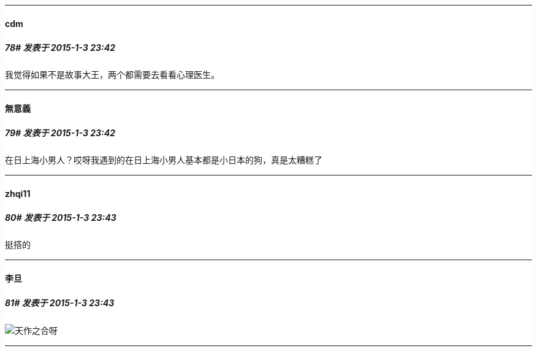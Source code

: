 





-----

####  cdm  
##### 78#       发表于 2015-1-3 23:42




我觉得如果不是故事大王，两个都需要去看看心理医生。







-----

####  無意義  
##### 79#       发表于 2015-1-3 23:42




在日上海小男人？哎呀我遇到的在日上海小男人基本都是小日本的狗，真是太糟糕了







-----

####  zhqi11  
##### 80#       发表于 2015-1-3 23:43




挺搭的







-----

####  李旦  
##### 81#       发表于 2015-1-3 23:43



<img src="https://static.saraba1st.com/image/smiley/face/54.gif" referrerpolicy="no-referrer">天作之合呀







-----
